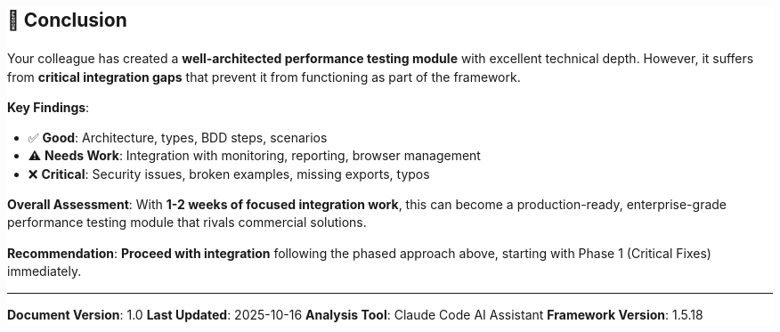 
## 🏁 Conclusion

Your colleague has created a **well-architected performance testing module** with excellent technical depth. However, it suffers from **critical integration gaps** that prevent it from functioning as part of the framework.

**Key Findings**:
- ✅ **Good**: Architecture, types, BDD steps, scenarios
- ⚠️ **Needs Work**: Integration with monitoring, reporting, browser management
- ❌ **Critical**: Security issues, broken examples, missing exports, typos

**Overall Assessment**: With **1-2 weeks of focused integration work**, this can become a production-ready, enterprise-grade performance testing module that rivals commercial solutions.

**Recommendation**: **Proceed with integration** following the phased approach above, starting with Phase 1 (Critical Fixes) immediately.

---

**Document Version**: 1.0
**Last Updated**: 2025-10-16
**Analysis Tool**: Claude Code AI Assistant
**Framework Version**: 1.5.18
